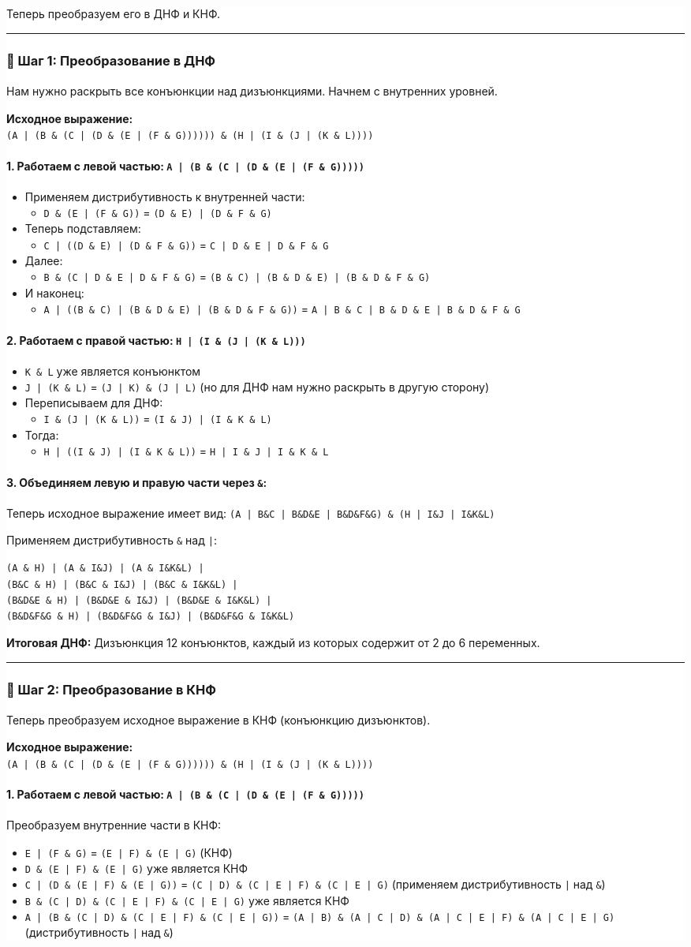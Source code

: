 Теперь преобразуем его в ДНФ и КНФ.

---

### 🔹 Шаг 1: Преобразование в ДНФ
Нам нужно раскрыть все конъюнкции над дизъюнкциями. Начнем с внутренних уровней.

**Исходное выражение:**  
`(A | (B & (C | (D & (E | (F & G)))))) & (H | (I & (J | (K & L))))`

#### 1. Работаем с левой частью: `A | (B & (C | (D & (E | (F & G)))))`
- Применяем дистрибутивность к внутренней части:
  - `D & (E | (F & G))` = `(D & E) | (D & F & G)`
- Теперь подставляем:
  - `C | ((D & E) | (D & F & G))` = `C | D & E | D & F & G`
- Далее:
  - `B & (C | D & E | D & F & G)` = `(B & C) | (B & D & E) | (B & D & F & G)`
- И наконец:
  - `A | ((B & C) | (B & D & E) | (B & D & F & G))` = `A | B & C | B & D & E | B & D & F & G`

#### 2. Работаем с правой частью: `H | (I & (J | (K & L)))`
- `K & L` уже является конъюнктом
- `J | (K & L)` = `(J | K) & (J | L)` (но для ДНФ нам нужно раскрыть в другую сторону)
- Переписываем для ДНФ:
  - `I & (J | (K & L))` = `(I & J) | (I & K & L)`
- Тогда:
  - `H | ((I & J) | (I & K & L))` = `H | I & J | I & K & L`

#### 3. Объединяем левую и правую части через `&`:
Теперь исходное выражение имеет вид:
`(A | B&C | B&D&E | B&D&F&G) & (H | I&J | I&K&L)`

Применяем дистрибутивность `&` над `|`:

```
(A & H) | (A & I&J) | (A & I&K&L) |
(B&C & H) | (B&C & I&J) | (B&C & I&K&L) |
(B&D&E & H) | (B&D&E & I&J) | (B&D&E & I&K&L) |
(B&D&F&G & H) | (B&D&F&G & I&J) | (B&D&F&G & I&K&L)
```

**Итоговая ДНФ:** Дизъюнкция 12 конъюнктов, каждый из которых содержит от 2 до 6 переменных.

---

### 🔹 Шаг 2: Преобразование в КНФ
Теперь преобразуем исходное выражение в КНФ (конъюнкцию дизъюнктов).

**Исходное выражение:**  
`(A | (B & (C | (D & (E | (F & G)))))) & (H | (I & (J | (K & L))))`

#### 1. Работаем с левой частью: `A | (B & (C | (D & (E | (F & G)))))`
Преобразуем внутренние части в КНФ:
- `E | (F & G)` = `(E | F) & (E | G)` (КНФ)
- `D & (E | F) & (E | G)` уже является КНФ
- `C | (D & (E | F) & (E | G))` = 
  `(C | D) & (C | E | F) & (C | E | G)` (применяем дистрибутивность `|` над `&`)
- `B & (C | D) & (C | E | F) & (C | E | G)` уже является КНФ
- `A | (B & (C | D) & (C | E | F) & (C | E | G))` = 
  `(A | B) & (A | C | D) & (A | C | E | F) & (A | C | E | G)` (дистрибутивность `|` над `&`)
